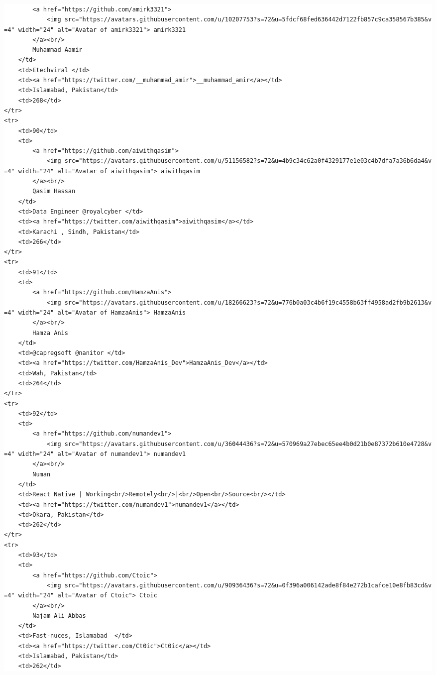 			<a href="https://github.com/amirk3321">
				<img src="https://avatars.githubusercontent.com/u/10207753?s=72&u=5fdcf68fed636442d7122fb857c9ca358567b385&v=4" width="24" alt="Avatar of amirk3321"> amirk3321
			</a><br/>
			Muhammad Aamir
		</td>
		<td>Etechviral </td>
		<td><a href="https://twitter.com/__muhammad_amir">__muhammad_amir</a></td>
		<td>Islamabad, Pakistan</td>
		<td>268</td>
	</tr>
	<tr>
		<td>90</td>
		<td>
			<a href="https://github.com/aiwithqasim">
				<img src="https://avatars.githubusercontent.com/u/51156582?s=72&u=4b9c34c62a0f4329177e1e03c4b7dfa7a36b6da4&v=4" width="24" alt="Avatar of aiwithqasim"> aiwithqasim
			</a><br/>
			Qasim Hassan
		</td>
		<td>Data Engineer @royalcyber </td>
		<td><a href="https://twitter.com/aiwithqasim">aiwithqasim</a></td>
		<td>Karachi , Sindh, Pakistan</td>
		<td>266</td>
	</tr>
	<tr>
		<td>91</td>
		<td>
			<a href="https://github.com/HamzaAnis">
				<img src="https://avatars.githubusercontent.com/u/18266623?s=72&u=776b0a03c4b6f19c4558b63ff4958ad2fb9b2613&v=4" width="24" alt="Avatar of HamzaAnis"> HamzaAnis
			</a><br/>
			Hamza Anis
		</td>
		<td>@capregsoft @nanitor </td>
		<td><a href="https://twitter.com/HamzaAnis_Dev">HamzaAnis_Dev</a></td>
		<td>Wah, Pakistan</td>
		<td>264</td>
	</tr>
	<tr>
		<td>92</td>
		<td>
			<a href="https://github.com/numandev1">
				<img src="https://avatars.githubusercontent.com/u/36044436?s=72&u=570969a27ebec65ee4b0d21b0e87372b610e4728&v=4" width="24" alt="Avatar of numandev1"> numandev1
			</a><br/>
			Numan
		</td>
		<td>React Native | Working<br/>Remotely<br/>|<br/>Open<br/>Source<br/></td>
		<td><a href="https://twitter.com/numandev1">numandev1</a></td>
		<td>Okara, Pakistan</td>
		<td>262</td>
	</tr>
	<tr>
		<td>93</td>
		<td>
			<a href="https://github.com/Ctoic">
				<img src="https://avatars.githubusercontent.com/u/90936436?s=72&u=0f396a006142ade8f84e272b1cafce10e8fb83cd&v=4" width="24" alt="Avatar of Ctoic"> Ctoic
			</a><br/>
			Najam Ali Abbas
		</td>
		<td>Fast-nuces, Islamabad  </td>
		<td><a href="https://twitter.com/Ct0ic">Ct0ic</a></td>
		<td>Islamabad, Pakistan</td>
		<td>262</td>